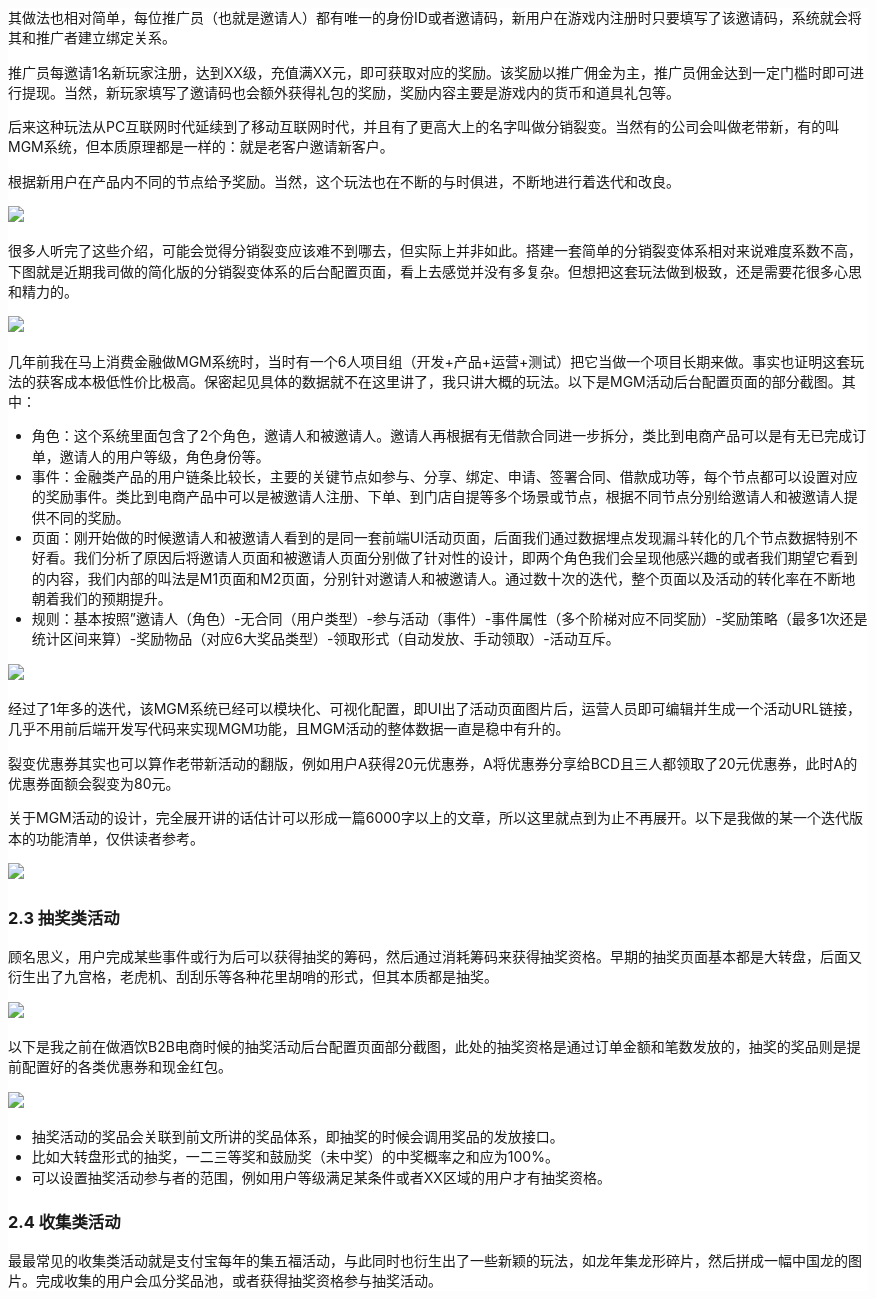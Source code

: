 其做法也相对简单，每位推广员（也就是邀请人）都有唯一的身份ID或者邀请码，新用户在游戏内注册时只要填写了该邀请码，系统就会将其和推广者建立绑定关系。

推广员每邀请1名新玩家注册，达到XX级，充值满XX元，即可获取对应的奖励。该奖励以推广佣金为主，推广员佣金达到一定门槛时即可进行提现。当然，新玩家填写了邀请码也会额外获得礼包的奖励，奖励内容主要是游戏内的货币和道具礼包等。

后来这种玩法从PC互联网时代延续到了移动互联网时代，并且有了更高大上的名字叫做分销裂变。当然有的公司会叫做老带新，有的叫MGM系统，但本质原理都是一样的：就是老客户邀请新客户。

根据新用户在产品内不同的节点给予奖励。当然，这个玩法也在不断的与时俱进，不断地进行着迭代和改良。

![](https://image.woshipm.com/2024/05/16/d17f10c2-133c-11ef-a0ab-00163e0b5ff3.jpg)

很多人听完了这些介绍，可能会觉得分销裂变应该难不到哪去，但实际上并非如此。搭建一套简单的分销裂变体系相对来说难度系数不高，下图就是近期我司做的简化版的分销裂变体系的后台配置页面，看上去感觉并没有多复杂。但想把这套玩法做到极致，还是需要花很多心思和精力的。

![](https://image.woshipm.com/2024/05/16/dbfff002-133c-11ef-ac0b-00163e0b5ff3.jpg)

几年前我在马上消费金融做MGM系统时，当时有一个6人项目组（开发+产品+运营+测试）把它当做一个项目长期来做。事实也证明这套玩法的获客成本极低性价比极高。保密起见具体的数据就不在这里讲了，我只讲大概的玩法。以下是MGM活动后台配置页面的部分截图。其中：

*   角色：这个系统里面包含了2个角色，邀请人和被邀请人。邀请人再根据有无借款合同进一步拆分，类比到电商产品可以是有无已完成订单，邀请人的用户等级，角色身份等。
*   事件：金融类产品的用户链条比较长，主要的关键节点如参与、分享、绑定、申请、签署合同、借款成功等，每个节点都可以设置对应的奖励事件。类比到电商产品中可以是被邀请人注册、下单、到门店自提等多个场景或节点，根据不同节点分别给邀请人和被邀请人提供不同的奖励。
*   页面：刚开始做的时候邀请人和被邀请人看到的是同一套前端UI活动页面，后面我们通过数据埋点发现漏斗转化的几个节点数据特别不好看。我们分析了原因后将邀请人页面和被邀请人页面分别做了针对性的设计，即两个角色我们会呈现他感兴趣的或者我们期望它看到的内容，我们内部的叫法是M1页面和M2页面，分别针对邀请人和被邀请人。通过数十次的迭代，整个页面以及活动的转化率在不断地朝着我们的预期提升。
*   规则：基本按照”邀请人（角色）-无合同（用户类型）-参与活动（事件）-事件属性（多个阶梯对应不同奖励）-奖励策略（最多1次还是统计区间来算）-奖励物品（对应6大奖品类型）-领取形式（自动发放、手动领取）-活动互斥。

![](https://image.woshipm.com/2024/05/16/f2aa926c-133c-11ef-91b1-00163e0b5ff3.jpg)

经过了1年多的迭代，该MGM系统已经可以模块化、可视化配置，即UI出了活动页面图片后，运营人员即可编辑并生成一个活动URL链接，几乎不用前后端开发写代码来实现MGM功能，且MGM活动的整体数据一直是稳中有升的。

裂变优惠券其实也可以算作老带新活动的翻版，例如用户A获得20元优惠券，A将优惠券分享给BCD且三人都领取了20元优惠券，此时A的优惠券面额会裂变为80元。

关于MGM活动的设计，完全展开讲的话估计可以形成一篇6000字以上的文章，所以这里就点到为止不再展开。以下是我做的某一个迭代版本的功能清单，仅供读者参考。

![](https://image.woshipm.com/2024/05/16/07e8b4ec-133d-11ef-a0ab-00163e0b5ff3.jpg)

### 2.3 抽奖类活动

顾名思义，用户完成某些事件或行为后可以获得抽奖的筹码，然后通过消耗筹码来获得抽奖资格。早期的抽奖页面基本都是大转盘，后面又衍生出了九宫格，老虎机、刮刮乐等各种花里胡哨的形式，但其本质都是抽奖。

![](https://image.woshipm.com/2024/05/16/fd963a14-133c-11ef-80c5-00163e0b5ff3.jpg)

以下是我之前在做酒饮B2B电商时候的抽奖活动后台配置页面部分截图，此处的抽奖资格是通过订单金额和笔数发放的，抽奖的奖品则是提前配置好的各类优惠券和现金红包。

![](https://image.woshipm.com/2024/05/16/170e0a08-133d-11ef-91b1-00163e0b5ff3.jpg)

*   抽奖活动的奖品会关联到前文所讲的奖品体系，即抽奖的时候会调用奖品的发放接口。
*   比如大转盘形式的抽奖，一二三等奖和鼓励奖（未中奖）的中奖概率之和应为100%。
*   可以设置抽奖活动参与者的范围，例如用户等级满足某条件或者XX区域的用户才有抽奖资格。

### 2.4 收集类活动

最最常见的收集类活动就是支付宝每年的集五福活动，与此同时也衍生出了一些新颖的玩法，如龙年集龙形碎片，然后拼成一幅中国龙的图片。完成收集的用户会瓜分奖品池，或者获得抽奖资格参与抽奖活动。
